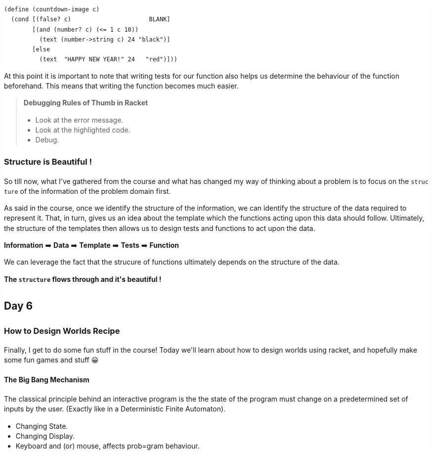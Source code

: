 ``````racket
(define (countdown-image c)
  (cond [(false? c)                      BLANK]
        [(and (number? c) (<= 1 c 10)) 
          (text (number->string c) 24 "black")]
        [else
          (text  "HAPPY NEW YEAR!" 24   "red")]))
``````

At this point it is important to note that writing tests for our function also helps us determine the behaviour of the function beforehand. This means that writing the function becomes much easier.





> **Debugging Rules of Thumb in Racket**
>
> * Look at the error message.
> * Look at the highlighted code.
> * Debug.



### Structure is Beautiful !

So till now, what I've gathered from the course and what has changed my way of thinking about a problem is to focus on the `structure` of the information of the problem domain first. 

As said in the course, once we identify the structure of the information, we can identify the structure of the data required to represent it. That, in turn, gives us an idea about the template which the functions acting upon this data should follow. Ultimately, the structure of the templates then allows us to design tests and functions to act upon the data.

​**Information**        :arrow_right:          **Data**            :arrow_right:                  **Template**                     :arrow_right:       **Tests**        :arrow_right:            **Function** 

We can leverage the fact that the strucure of functions ultimately depends on the structure of the data.

**The `structure` flows through and it's beautiful !**



## Day 6

### How to Design Worlds Recipe

Finally, I get to do some fun stuff in the course! Today we'll learn about how to design worlds using racket, and hopefully make some fun games and stuff :grinning:

#### The Big Bang Mechanism

The classical principle behind an interactive program is the the state of the program must change on a predetermined set of inputs by the user. (Exactly like in a Deterministic Finite Automaton).

* Changing State.
* Changing Display.
* Keyboard and (or) mouse, affects prob=gram behaviour.
